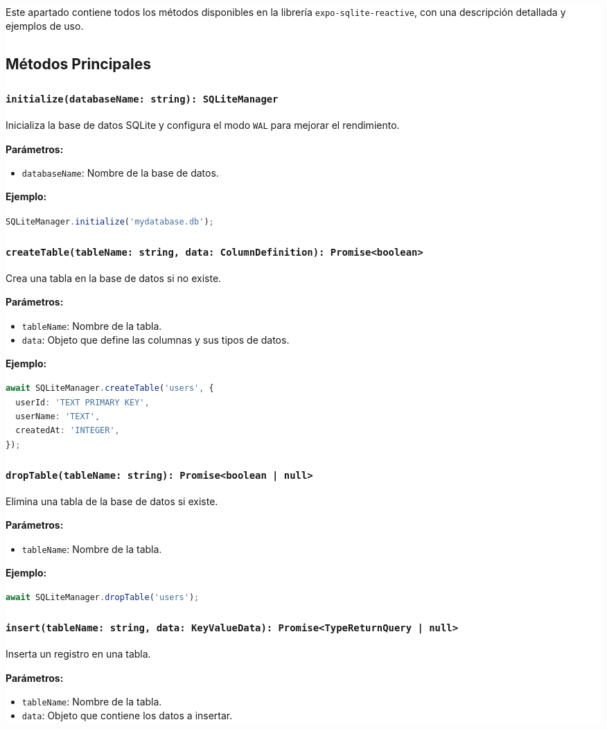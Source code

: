 Este apartado contiene todos los métodos disponibles en la librería `expo-sqlite-reactive`, con una descripción detallada y ejemplos de uso.


## Métodos Principales

### **`initialize(databaseName: string): SQLiteManager`**
Inicializa la base de datos SQLite y configura el modo `WAL` para mejorar el rendimiento.

**Parámetros:**
- `databaseName`: Nombre de la base de datos.

**Ejemplo:**
```typescript
SQLiteManager.initialize('mydatabase.db');
```


### **`createTable(tableName: string, data: ColumnDefinition): Promise<boolean>`**
Crea una tabla en la base de datos si no existe.

**Parámetros:**
- `tableName`: Nombre de la tabla.
- `data`: Objeto que define las columnas y sus tipos de datos.

**Ejemplo:**
```typescript
await SQLiteManager.createTable('users', {
  userId: 'TEXT PRIMARY KEY',
  userName: 'TEXT',
  createdAt: 'INTEGER',
});
```


### **`dropTable(tableName: string): Promise<boolean | null>`**
Elimina una tabla de la base de datos si existe.

**Parámetros:**
- `tableName`: Nombre de la tabla.

**Ejemplo:**
```typescript
await SQLiteManager.dropTable('users');
```


### **`insert(tableName: string, data: KeyValueData): Promise<TypeReturnQuery | null>`**
Inserta un registro en una tabla.

**Parámetros:**
- `tableName`: Nombre de la tabla.
- `data`: Objeto que contiene los datos a insertar.

